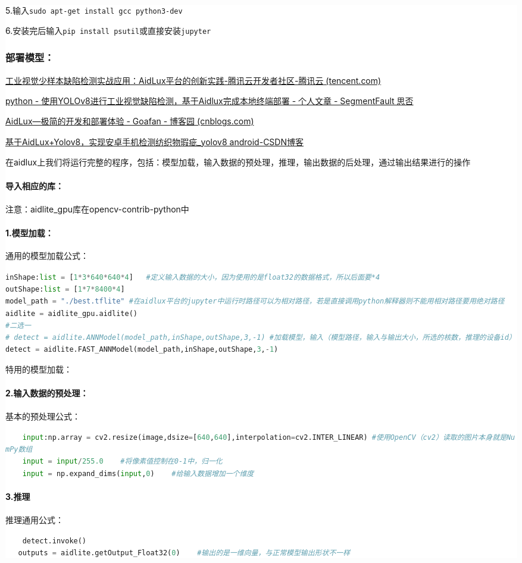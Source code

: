 &#x20;   5.输入`sudo apt-get install gcc python3-dev`

&#x20;   6.安装完后输入`pip install psutil`或直接安装`jupyter`

### 部署模型：

[工业视觉少样本缺陷检测实战应用：AidLux平台的创新实践-腾讯云开发者社区-腾讯云 (tencent.com)](https://cloud.tencent.com/developer/article/2369084)

[python - 使用YOLOv8进行工业视觉缺陷检测，基于Aidlux完成本地终端部署 - 个人文章 - SegmentFault 思否](https://segmentfault.com/a/1190000044204898)

[AidLux—极简的开发和部署体验 - Goafan - 博客园 (cnblogs.com)](https://www.cnblogs.com/goafan/p/16833503.html)

[基于AidLux+Yolov8，实现安卓手机检测纺织物瑕疵\_yolov8 android-CSDN博客](https://blog.csdn.net/GONG4717/article/details/130977216)

在aidlux上我们将运行完整的程序，包括：模型加载，输入数据的预处理，推理，输出数据的后处理，通过输出结果进行的操作

#### 导入相应的库：

注意：aidlite\_gpu库在opencv-contrib-python中

#### 1.模型加载：

通用的模型加载公式：

```python
inShape:list = [1*3*640*640*4]   #定义输入数据的大小，因为使用的是float32的数据格式，所以后面要*4
outShape:list = [1*7*8400*4]
model_path = "./best.tflite" #在aidlux平台的jupyter中运行时路径可以为相对路径，若是直接调用python解释器则不能用相对路径要用绝对路径
aidlite = aidlite_gpu.aidlite() 
#二选一
# detect = aidlite.ANNModel(model_path,inShape,outShape,3,-1) #加载模型，输入（模型路径，输入与输出大小，所选的核数，推理的设备id）
detect = aidlite.FAST_ANNModel(model_path,inShape,outShape,3,-1)

```

特用的模型加载：

#### 2.输入数据的预处理：

基本的预处理公式：

```python
    input:np.array = cv2.resize(image,dsize=[640,640],interpolation=cv2.INTER_LINEAR) #使用OpenCV（cv2）读取的图片本身就是NumPy数组
    input = input/255.0    #将像素值控制在0-1中，归一化
    input = np.expand_dims(input,0)    #给输入数据增加一个维度
```

#### 3.推理

推理通用公式：

```python
    detect.invoke()    
   outputs = aidlite.getOutput_Float32(0)    #输出的是一维向量，与正常模型输出形状不一样
```
